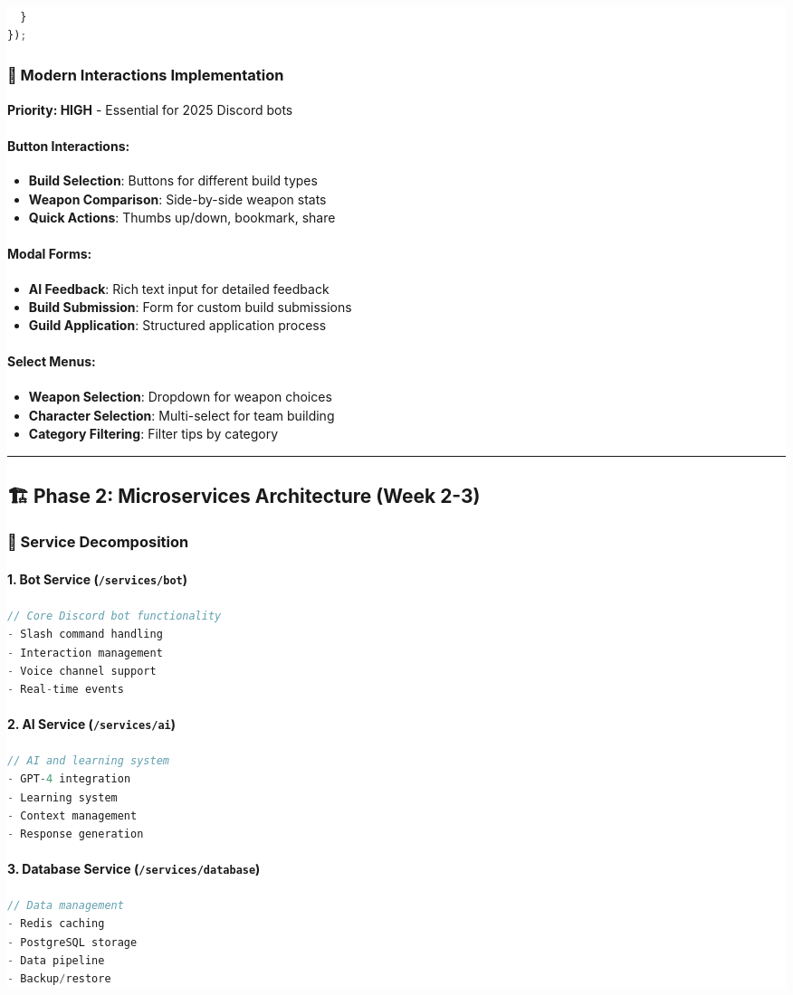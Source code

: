    ```javascript
     }
   });
   ```

### **🎨 Modern Interactions Implementation**
**Priority: HIGH** - Essential for 2025 Discord bots

#### **Button Interactions:**
- **Build Selection**: Buttons for different build types
- **Weapon Comparison**: Side-by-side weapon stats
- **Quick Actions**: Thumbs up/down, bookmark, share

#### **Modal Forms:**
- **AI Feedback**: Rich text input for detailed feedback
- **Build Submission**: Form for custom build submissions
- **Guild Application**: Structured application process

#### **Select Menus:**
- **Weapon Selection**: Dropdown for weapon choices
- **Character Selection**: Multi-select for team building
- **Category Filtering**: Filter tips by category

---

## 🏗️ **Phase 2: Microservices Architecture (Week 2-3)**

### **🔧 Service Decomposition**

#### **1. Bot Service (`/services/bot`)**
```javascript
// Core Discord bot functionality
- Slash command handling
- Interaction management
- Voice channel support
- Real-time events
```

#### **2. AI Service (`/services/ai`)**
```javascript
// AI and learning system
- GPT-4 integration
- Learning system
- Context management
- Response generation
```

#### **3. Database Service (`/services/database`)**
```javascript
// Data management
- Redis caching
- PostgreSQL storage
- Data pipeline
- Backup/restore
```
